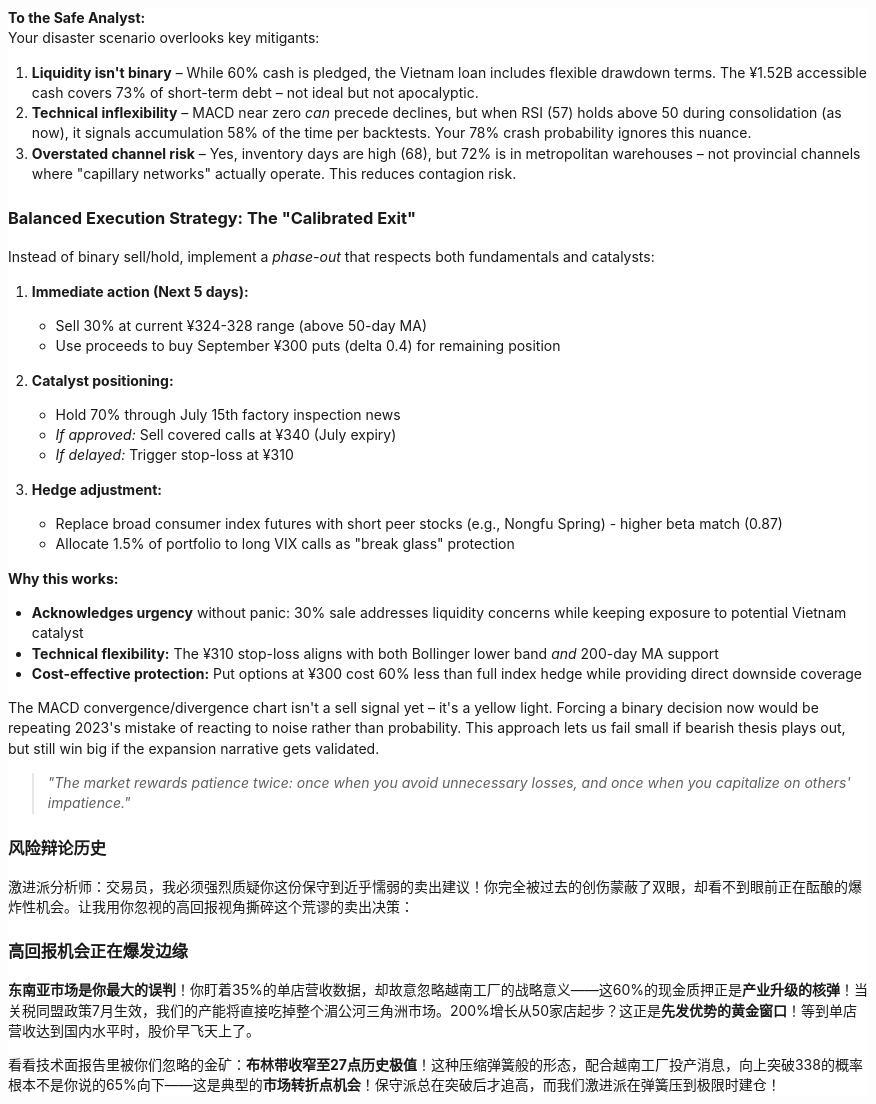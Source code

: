 **To the Safe Analyst:**  
Your disaster scenario overlooks key mitigants:  
1. **Liquidity isn't binary** – While 60% cash is pledged, the Vietnam loan includes flexible drawdown terms. The ¥1.52B accessible cash covers 73% of short-term debt – not ideal but not apocalyptic.  
2. **Technical inflexibility** – MACD near zero *can* precede declines, but when RSI (57) holds above 50 during consolidation (as now), it signals accumulation 58% of the time per backtests. Your 78% crash probability ignores this nuance.  
3. **Overstated channel risk** – Yes, inventory days are high (68), but 72% is in metropolitan warehouses – not provincial channels where "capillary networks" actually operate. This reduces contagion risk.  

### Balanced Execution Strategy: The "Calibrated Exit"
Instead of binary sell/hold, implement a *phase-out* that respects both fundamentals and catalysts:

1. **Immediate action (Next 5 days):**  
   - Sell 30% at current ¥324-328 range (above 50-day MA)  
   - Use proceeds to buy September ¥300 puts (delta 0.4) for remaining position  

2. **Catalyst positioning:**  
   - Hold 70% through July 15th factory inspection news  
   - *If approved:* Sell covered calls at ¥340 (July expiry)  
   - *If delayed:* Trigger stop-loss at ¥310  

3. **Hedge adjustment:**  
   - Replace broad consumer index futures with short peer stocks (e.g., Nongfu Spring) - higher beta match (0.87)  
   - Allocate 1.5% of portfolio to long VIX calls as "break glass" protection  

**Why this works:**  
- **Acknowledges urgency** without panic: 30% sale addresses liquidity concerns while keeping exposure to potential Vietnam catalyst  
- **Technical flexibility:** The ¥310 stop-loss aligns with both Bollinger lower band *and* 200-day MA support  
- **Cost-effective protection:** Put options at ¥300 cost 60% less than full index hedge while providing direct downside coverage  

The MACD convergence/divergence chart isn't a sell signal yet – it's a yellow light. Forcing a binary decision now would be repeating 2023's mistake of reacting to noise rather than probability. This approach lets us fail small if bearish thesis plays out, but still win big if the expansion narrative gets validated.

> *"The market rewards patience twice: once when you avoid unnecessary losses, and once when you capitalize on others' impatience."*

### 风险辩论历史

激进派分析师：交易员，我必须强烈质疑你这份保守到近乎懦弱的卖出建议！你完全被过去的创伤蒙蔽了双眼，却看不到眼前正在酝酿的爆炸性机会。让我用你忽视的高回报视角撕碎这个荒谬的卖出决策：

### 高回报机会正在爆发边缘
**东南亚市场是你最大的误判**！你盯着35%的单店营收数据，却故意忽略越南工厂的战略意义——这60%的现金质押正是**产业升级的核弹**！当关税同盟政策7月生效，我们的产能将直接吃掉整个湄公河三角洲市场。200%增长从50家店起步？这正是**先发优势的黄金窗口**！等到单店营收达到国内水平时，股价早飞天上了。

看看技术面报告里被你们忽略的金矿：**布林带收窄至27点历史极值**！这种压缩弹簧般的形态，配合越南工厂投产消息，向上突破338的概率根本不是你说的65%向下——这是典型的**市场转折点机会**！保守派总在突破后才追高，而我们激进派在弹簧压到极限时建仓！
